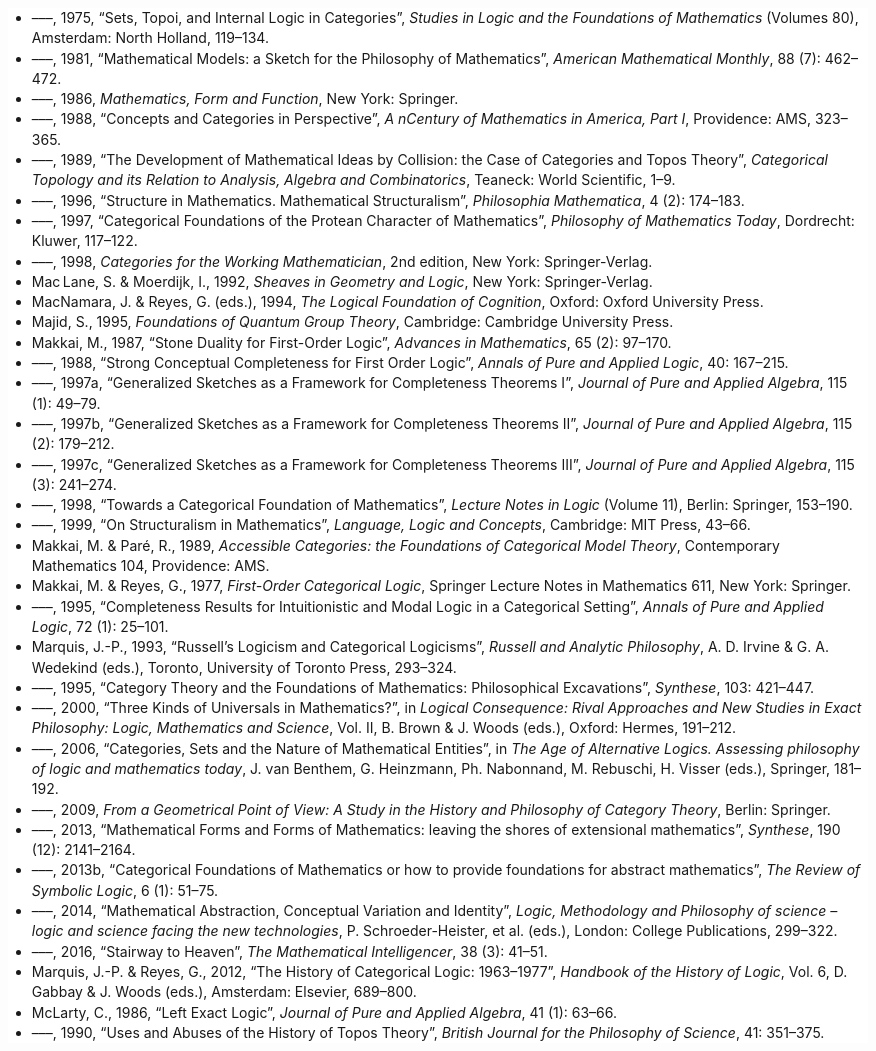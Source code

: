 * –––, 1975, “Sets, Topoi, and Internal Logic in Categories”, _Studies in Logic and the Foundations of Mathematics_ (Volumes 80), Amsterdam: North Holland, 119–134.
* –––, 1981, “Mathematical Models: a Sketch for the Philosophy of Mathematics”, _American Mathematical Monthly_, 88 (7): 462–472.
* –––, 1986, _Mathematics, Form and Function_, New York: Springer.
* –––, 1988, “Concepts and Categories in Perspective”, _A nCentury of Mathematics in America, Part I_, Providence: AMS, 323–365.
* –––, 1989, “The Development of Mathematical Ideas by Collision: the Case of Categories and Topos Theory”, _Categorical Topology and its Relation to Analysis, Algebra and Combinatorics_, Teaneck: World Scientific, 1–9.
* –––, 1996, “Structure in Mathematics. Mathematical Structuralism”, _Philosophia Mathematica_, 4 (2): 174–183.
* –––, 1997, “Categorical Foundations of the Protean Character of Mathematics”, _Philosophy of Mathematics Today_, Dordrecht: Kluwer, 117–122.
* –––, 1998, _Categories for the Working Mathematician_, 2nd edition, New York: Springer-Verlag.
* Mac Lane, S. & Moerdijk, I., 1992, _Sheaves in Geometry and Logic_, New York: Springer-Verlag.
* MacNamara, J. & Reyes, G. (eds.), 1994, _The Logical Foundation of Cognition_, Oxford: Oxford University Press.
* Majid, S., 1995, _Foundations of Quantum Group Theory_, Cambridge: Cambridge University Press.
* Makkai, M., 1987, “Stone Duality for First-Order Logic”, _Advances in Mathematics_, 65 (2): 97–170.
* –––, 1988, “Strong Conceptual Completeness for First Order Logic”, _Annals of Pure and Applied Logic_, 40: 167–215.
* –––, 1997a, “Generalized Sketches as a Framework for Completeness Theorems I”, _Journal of Pure and Applied Algebra_, 115 (1): 49–79.
* –––, 1997b, “Generalized Sketches as a Framework for Completeness Theorems II”, _Journal of Pure and Applied Algebra_, 115 (2): 179–212.
* –––, 1997c, “Generalized Sketches as a Framework for Completeness Theorems III”, _Journal of Pure and Applied Algebra_, 115 (3): 241–274.
* –––, 1998, “Towards a Categorical Foundation of Mathematics”, _Lecture Notes in Logic_ (Volume 11), Berlin: Springer, 153–190.
* –––, 1999, “On Structuralism in Mathematics”, _Language, Logic and Concepts_, Cambridge: MIT Press, 43–66.
* Makkai, M. & Paré, R., 1989, _Accessible Categories: the Foundations of Categorical Model Theory_, Contemporary Mathematics 104, Providence: AMS.
* Makkai, M. & Reyes, G., 1977, _First-Order Categorical Logic_, Springer Lecture Notes in Mathematics 611, New York: Springer.
* –––, 1995, “Completeness Results for Intuitionistic and Modal Logic in a Categorical Setting”, _Annals of Pure and Applied Logic_, 72 (1): 25–101.
* Marquis, J.-P., 1993, “Russell’s Logicism and Categorical Logicisms”, _Russell and Analytic Philosophy_, A. D. Irvine & G. A. Wedekind (eds.), Toronto, University of Toronto Press, 293–324.
* –––, 1995, “Category Theory and the Foundations of Mathematics: Philosophical Excavations”, _Synthese_, 103: 421–447.
* –––, 2000, “Three Kinds of Universals in Mathematics?”, in _Logical Consequence: Rival Approaches and New Studies in Exact Philosophy: Logic, Mathematics and Science_, Vol. II, B. Brown & J. Woods (eds.), Oxford: Hermes, 191–212.
* –––, 2006, “Categories, Sets and the Nature of Mathematical Entities”, in _The Age of Alternative Logics. Assessing philosophy of logic and mathematics today_, J. van Benthem, G. Heinzmann, Ph. Nabonnand, M. Rebuschi, H. Visser (eds.), Springer, 181–192.
* –––, 2009, _From a Geometrical Point of View: A Study in the History and Philosophy of Category Theory_, Berlin: Springer.
* –––, 2013, “Mathematical Forms and Forms of Mathematics: leaving the shores of extensional mathematics”, _Synthese_, 190 (12): 2141–2164.
* –––, 2013b, “Categorical Foundations of Mathematics or how to provide foundations for abstract mathematics”, _The Review of Symbolic Logic_, 6 (1): 51–75.
* –––, 2014, “Mathematical Abstraction, Conceptual Variation and Identity”, _Logic, Methodology and Philosophy of science – logic and science facing the new technologies_, P. Schroeder-Heister, et al. (eds.), London: College Publications, 299–322.
* –––, 2016, “Stairway to Heaven”, _The Mathematical Intelligencer_, 38 (3): 41–51.
* Marquis, J.-P. & Reyes, G., 2012, “The History of Categorical Logic: 1963–1977”, _Handbook of the History of Logic_, Vol. 6, D. Gabbay & J. Woods (eds.), Amsterdam: Elsevier, 689–800.
* McLarty, C., 1986, “Left Exact Logic”, _Journal of Pure and Applied Algebra_, 41 (1): 63–66.
* –––, 1990, “Uses and Abuses of the History of Topos Theory”, _British Journal for the Philosophy of Science_, 41: 351–375.